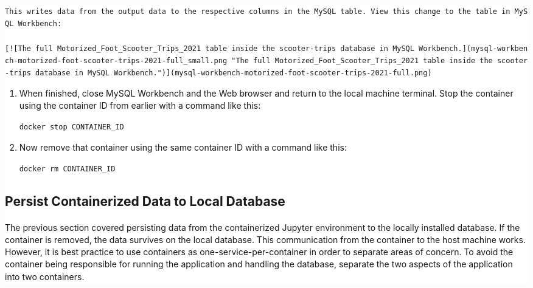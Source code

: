     This writes data from the output data to the respective columns in the MySQL table. View this change to the table in MySQL Workbench:

    [![The full Motorized_Foot_Scooter_Trips_2021 table inside the scooter-trips database in MySQL Workbench.](mysql-workbench-motorized-foot-scooter-trips-2021-full_small.png "The full Motorized_Foot_Scooter_Trips_2021 table inside the scooter-trips database in MySQL Workbench.")](mysql-workbench-motorized-foot-scooter-trips-2021-full.png)

1.  When finished, close MySQL Workbench and the Web browser and return to the local machine terminal. Stop the container using the container ID from earlier with a command like this:

    ```command {title="Local Machine Terminal}
    docker stop CONTAINER_ID
    ```

1.  Now remove that container using the same container ID with a command like this:

    ```command {title="Local Machine Terminal"}
    docker rm CONTAINER_ID
    ```

## Persist Containerized Data to Local Database

The previous section covered persisting data from the containerized Jupyter environment to the locally installed database. If the container is removed, the data survives on the local database. This communication from the container to the host machine works. However, it is best practice to use containers as one-service-per-container in order to separate areas of concern. To avoid the container being responsible for running the application and handling the database, separate the two aspects of the application into two containers.
